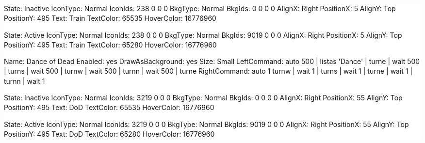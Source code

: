 State: Inactive
IconType: Normal
IconIds: 238 0 0 0
BkgType: Normal
BkgIds: 0 0 0 0
AlignX: Right
PositionX: 5
AlignY: Top
PositionY: 495
Text: Train
TextColor: 65535
HoverColor: 16776960

State: Active
IconType: Normal
IconIds: 238 0 0 0
BkgType: Normal
BkgIds: 9019 0 0 0
AlignX: Right
PositionX: 5
AlignY: Top
PositionY: 495
Text: Train
TextColor: 65280
HoverColor: 16776960

Name: Dance of Dead
Enabled: yes
DrawAsBackground: yes
Size: Small
LeftCommand: auto 500 | listas 'Dance' | turne | wait 500 | turns | wait 500 | turnw | wait 500 | turnn | wait 500 | turne
RightCommand: auto 1 turnw | wait 1 | turns | wait 1 | turne | wait 1 | turnn | wait 1 

State: Inactive
IconType: Normal
IconIds: 3219 0 0 0
BkgType: Normal
BkgIds: 0 0 0 0
AlignX: Right
PositionX: 55
AlignY: Top
PositionY: 495
Text:  DoD
TextColor: 65535
HoverColor: 16776960

State: Active
IconType: Normal
IconIds: 3219 0 0 0
BkgType: Normal
BkgIds: 9019 0 0 0
AlignX: Right
PositionX: 55
AlignY: Top
PositionY: 495
Text:  DoD
TextColor: 65280
HoverColor: 16776960
